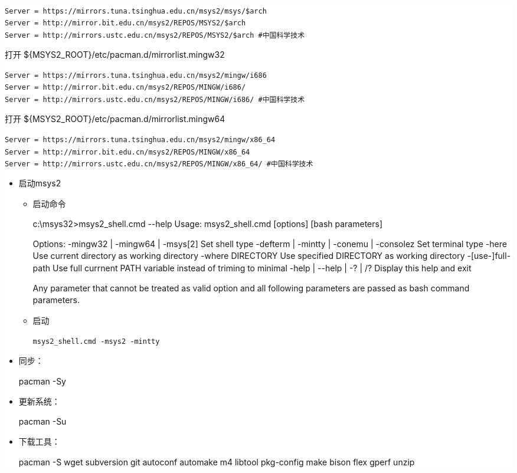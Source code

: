     Server = https://mirrors.tuna.tsinghua.edu.cn/msys2/msys/$arch
    Server = http://mirror.bit.edu.cn/msys2/REPOS/MSYS2/$arch
    Server = http://mirrors.ustc.edu.cn/msys2/REPOS/MSYS2/$arch #中国科学技术

打开 ${MSYS2_ROOT}/etc/pacman.d/mirrorlist.mingw32

    Server = https://mirrors.tuna.tsinghua.edu.cn/msys2/mingw/i686
    Server = http://mirror.bit.edu.cn/msys2/REPOS/MINGW/i686/
    Server = http://mirrors.ustc.edu.cn/msys2/REPOS/MINGW/i686/ #中国科学技术


打开 ${MSYS2_ROOT}/etc/pacman.d/mirrorlist.mingw64
    
    Server = https://mirrors.tuna.tsinghua.edu.cn/msys2/mingw/x86_64
    Server = http://mirror.bit.edu.cn/msys2/REPOS/MINGW/x86_64
    Server = http://mirrors.ustc.edu.cn/msys2/REPOS/MINGW/x86_64/ #中国科学技术

+ 启动msys2
  - 启动命令


    c:\msys32>msys2_shell.cmd --help
    Usage:
           msys2_shell.cmd [options] [bash parameters]

    Options:
        -mingw32 | -mingw64 | -msys[2]   Set shell type
        -defterm | -mintty | -conemu | -consolez
                                         Set terminal type
        -here                            Use current directory as working
                                         directory
        -where DIRECTORY                 Use specified DIRECTORY as working
                                         directory
        -[use-]full-path                 Use full currnent PATH variable
                                         instead of triming to minimal
        -help | --help | -? | /?         Display this help and exit

    Any parameter that cannot be treated as valid option and all
    following parameters are passed as bash command parameters.


  - 启动


        msys2_shell.cmd -msys2 -mintty


+ 同步：


  pacman -Sy


+ 更新系统：


  pacman -Su


+ 下载工具：


  pacman -S wget subversion git autoconf automake m4 libtool pkg-config make bison flex gperf unzip
